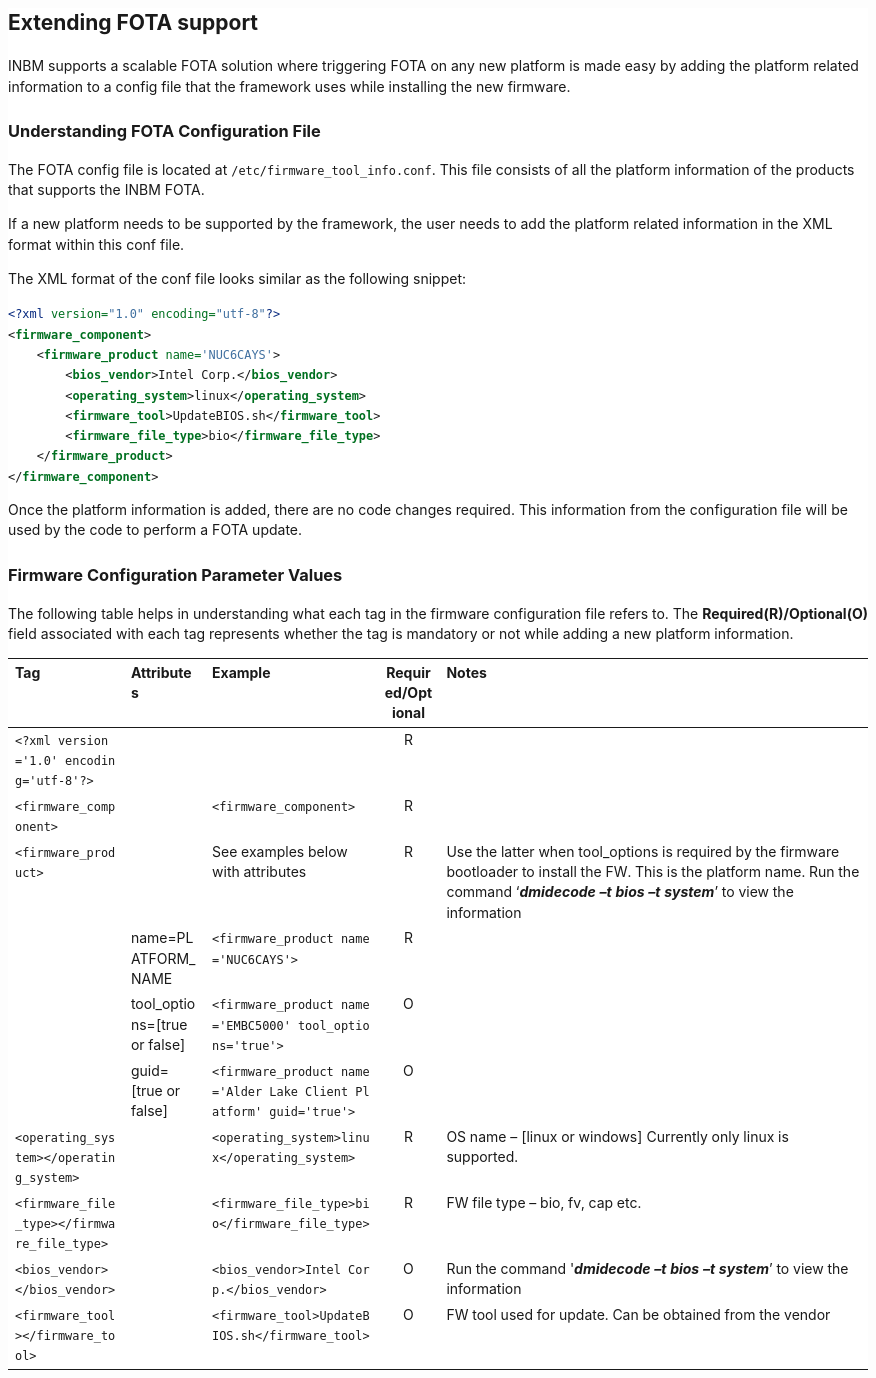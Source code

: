 ## Extending FOTA support
INBM supports a scalable FOTA solution where triggering FOTA on any new platform is made easy by adding the platform
related information to a config file that the framework uses while installing the new firmware.

### Understanding FOTA Configuration File 
The FOTA config file is located at ```/etc/firmware_tool_info.conf```.
This file consists of all the platform information of the products that
supports the INBM FOTA.

If a new platform needs to be supported by the framework, the user needs
to add the platform related information in the XML format within this
conf file.

The XML format of the conf file looks similar as the following snippet:
```xml
<?xml version="1.0" encoding="utf-8"?>
<firmware_component>
    <firmware_product name='NUC6CAYS'>
        <bios_vendor>Intel Corp.</bios_vendor>
        <operating_system>linux</operating_system>
        <firmware_tool>UpdateBIOS.sh</firmware_tool>
        <firmware_file_type>bio</firmware_file_type>
    </firmware_product>
</firmware_component>
```
Once the platform information is added, there are no code changes required. This information from the configuration file will be used by the code
to perform a FOTA update.

### Firmware Configuration Parameter Values

The following table helps in understanding what each tag in the firmware configuration file refers to. The **Required(R)/Optional(O)** field
associated with each tag represents whether the tag is mandatory or not while adding a new platform information.

| Tag                                                     | Attributes                   | Example                                                            | Required/Optional | Notes                                                                                                                                                                                              |
|:--------------------------------------------------------|:-----------------------------|:-------------------------------------------------------------------|:-----------------:|:---------------------------------------------------------------------------------------------------------------------------------------------------------------------------------------------------|
| `<?xml version='1.0' encoding='utf-8'?>`                |                              |                                                                    |         R         |
| `<firmware_component>`                                  |                              | `<firmware_component>`                                             |         R         ||
| `<firmware_product>`                                    |                              | See examples below with attributes                                 |         R         | Use the latter when tool_options is required by the firmware bootloader to install the FW.  This is the platform name. Run the command ‘***dmidecode –t bios –t system***’ to view the information |
|                                                         | name=PLATFORM_NAME           | `<firmware_product name='NUC6CAYS'>  `                             |         R         |                                                                                                                                                                                                    |
|                                                         | tool_options=[true or false] | `<firmware_product name='EMBC5000' tool_options='true'> `          |         O         |                                                                                                                                                                                                    |
|                                                         | guid=[true or false]         | `<firmware_product name='Alder Lake Client Platform' guid='true'>` |         O         |                                                                                                                                                                                                    |
| `<operating_system></operating_system>`                 |                              | `<operating_system>linux</operating_system>`                       |         R         | OS name – [linux or windows]  Currently only linux is supported.                                                                                                                                   |
| `<firmware_file_type></firmware_file_type>`             |                              | `<firmware_file_type>bio</firmware_file_type>`                     |         R         | FW file type – bio, fv, cap etc.                                                                                                                                                                   |
| `<bios_vendor></bios_vendor>`                           |                              | `<bios_vendor>Intel Corp.</bios_vendor>`                           |         O         | Run the command '***dmidecode –t bios –t system***’ to view the information                                                                                                                        |
| `<firmware_tool></firmware_tool>`                       |                              | `<firmware_tool>UpdateBIOS.sh</firmware_tool>`                     |         O         | FW tool used for update.  Can be obtained from the vendor                                                                                                                                          |